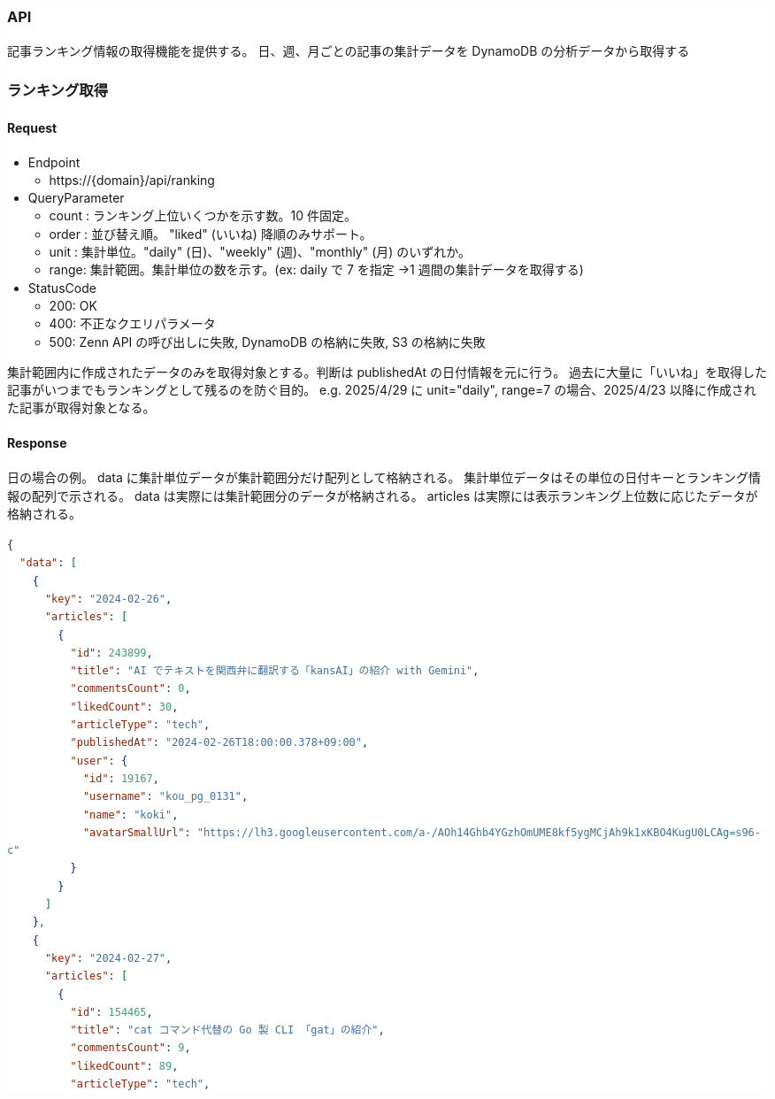 ### API

記事ランキング情報の取得機能を提供する。
日、週、月ごとの記事の集計データを DynamoDB の分析データから取得する

### ランキング取得

#### Request

- Endpoint
  - https://{domain}/api/ranking
- QueryParameter
  - count : ランキング上位いくつかを示す数。10 件固定。
  - order : 並び替え順。 "liked" (いいね) 降順のみサポート。
  - unit : 集計単位。"daily" (日)、"weekly" (週)、"monthly" (月) のいずれか。
  - range: 集計範囲。集計単位の数を示す。(ex: daily で 7 を指定 →1 週間の集計データを取得する)
- StatusCode
  - 200: OK
  - 400: 不正なクエリパラメータ
  - 500: Zenn API の呼び出しに失敗, DynamoDB の格納に失敗, S3 の格納に失敗

集計範囲内に作成されたデータのみを取得対象とする。判断は publishedAt の日付情報を元に行う。
過去に大量に「いいね」を取得した記事がいつまでもランキングとして残るのを防ぐ目的。
e.g. 2025/4/29 に unit="daily", range=7 の場合、2025/4/23 以降に作成された記事が取得対象となる。

#### Response

日の場合の例。
data に集計単位データが集計範囲分だけ配列として格納される。
集計単位データはその単位の日付キーとランキング情報の配列で示される。
data は実際には集計範囲分のデータが格納される。
articles は実際には表示ランキング上位数に応じたデータが格納される。

```json
{
  "data": [
    {
      "key": "2024-02-26",
      "articles": [
        {
          "id": 243899,
          "title": "AI でテキストを関西弁に翻訳する「kansAI」の紹介 with Gemini",
          "commentsCount": 0,
          "likedCount": 30,
          "articleType": "tech",
          "publishedAt": "2024-02-26T18:00:00.378+09:00",
          "user": {
            "id": 19167,
            "username": "kou_pg_0131",
            "name": "koki",
            "avatarSmallUrl": "https://lh3.googleusercontent.com/a-/AOh14Ghb4YGzhOmUME8kf5ygMCjAh9k1xKBO4KugU0LCAg=s96-c"
          }
        }
      ]
    },
    {
      "key": "2024-02-27",
      "articles": [
        {
          "id": 154465,
          "title": "cat コマンド代替の Go 製 CLI 「gat」の紹介",
          "commentsCount": 9,
          "likedCount": 89,
          "articleType": "tech",
```